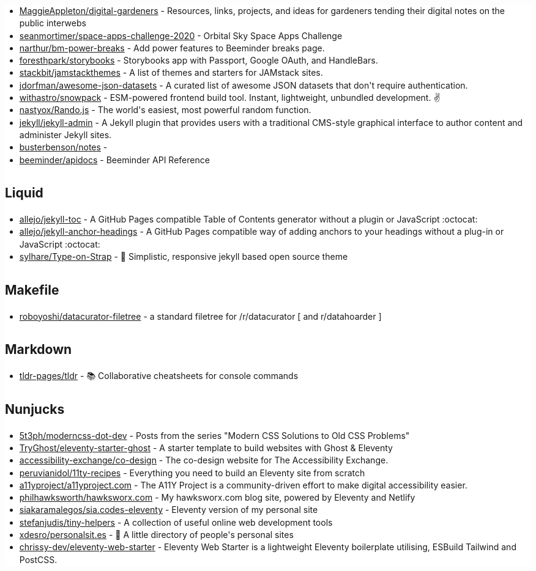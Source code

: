 - [MaggieAppleton/digital-gardeners](https://github.com/MaggieAppleton/digital-gardeners) - Resources, links, projects, and ideas for gardeners tending their digital notes on the public interwebs
- [seanmortimer/space-apps-challenge-2020](https://github.com/seanmortimer/space-apps-challenge-2020) - Orbital Sky Space Apps Challenge
- [narthur/bm-power-breaks](https://github.com/narthur/bm-power-breaks) - Add power features to Beeminder breaks page.
- [foresthpark/storybooks](https://github.com/foresthpark/storybooks) - Storybooks app with Passport, Google OAuth, and HandleBars.
- [stackbit/jamstackthemes](https://github.com/stackbit/jamstackthemes) - A list of themes and starters for JAMstack sites.
- [jdorfman/awesome-json-datasets](https://github.com/jdorfman/awesome-json-datasets) - A curated list of awesome JSON datasets that don't require authentication.
- [withastro/snowpack](https://github.com/withastro/snowpack) - ESM-powered frontend build tool. Instant, lightweight, unbundled development. ✌️
- [nastyox/Rando.js](https://github.com/nastyox/Rando.js) - The world's easiest, most powerful random function.
- [jekyll/jekyll-admin](https://github.com/jekyll/jekyll-admin) - A Jekyll plugin that provides users with a traditional CMS-style graphical interface to author content and administer Jekyll sites.
- [busterbenson/notes](https://github.com/busterbenson/notes) - 
- [beeminder/apidocs](https://github.com/beeminder/apidocs) - Beeminder API Reference

## Liquid 

- [allejo/jekyll-toc](https://github.com/allejo/jekyll-toc) - A GitHub Pages compatible Table of Contents generator without a plugin or JavaScript :octocat:
- [allejo/jekyll-anchor-headings](https://github.com/allejo/jekyll-anchor-headings) - A GitHub Pages compatible way of adding anchors to your headings without a plug-in or JavaScript :octocat:
- [sylhare/Type-on-Strap](https://github.com/sylhare/Type-on-Strap) - 🎨 Simplistic, responsive jekyll based open source theme

## Makefile 

- [roboyoshi/datacurator-filetree](https://github.com/roboyoshi/datacurator-filetree) - a standard filetree for /r/datacurator [ and r/datahoarder ]

## Markdown 

- [tldr-pages/tldr](https://github.com/tldr-pages/tldr) - 📚 Collaborative cheatsheets for console commands

## Nunjucks 

- [5t3ph/moderncss-dot-dev](https://github.com/5t3ph/moderncss-dot-dev) - Posts from the series "Modern CSS Solutions to Old CSS Problems"
- [TryGhost/eleventy-starter-ghost](https://github.com/TryGhost/eleventy-starter-ghost) - A starter template to build websites with Ghost & Eleventy
- [accessibility-exchange/co-design](https://github.com/accessibility-exchange/co-design) - The co-design website for The Accessibility Exchange.
- [peruvianidol/11ty-recipes](https://github.com/peruvianidol/11ty-recipes) - Everything you need to build an Eleventy site from scratch
- [a11yproject/a11yproject.com](https://github.com/a11yproject/a11yproject.com) - The A11Y Project is a community-driven effort to make digital accessibility easier.
- [philhawksworth/hawksworx.com](https://github.com/philhawksworth/hawksworx.com) - My hawksworx.com blog site, powered by Eleventy and Netlify
- [siakaramalegos/sia.codes-eleventy](https://github.com/siakaramalegos/sia.codes-eleventy) - Eleventy version of my personal site
- [stefanjudis/tiny-helpers](https://github.com/stefanjudis/tiny-helpers) - A collection of useful online web development tools
- [xdesro/personalsit.es](https://github.com/xdesro/personalsit.es) - 📇 A little directory of people's personal sites
- [chrissy-dev/eleventy-web-starter](https://github.com/chrissy-dev/eleventy-web-starter) - Eleventy Web Starter is a lightweight Eleventy boilerplate utilising, ESBuild Tailwind and PostCSS.
